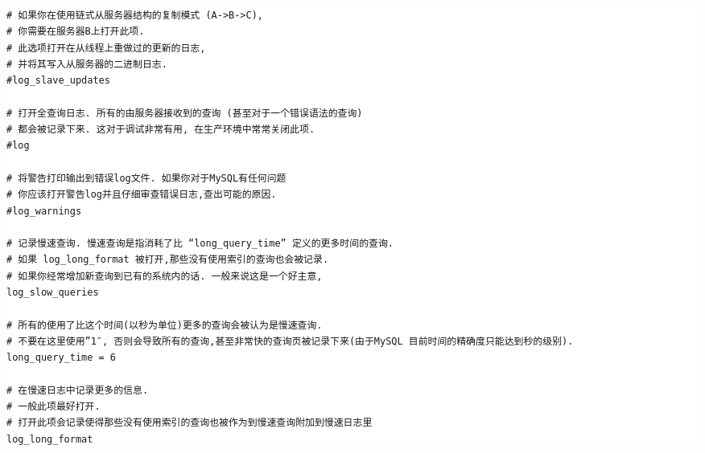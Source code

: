	# 如果你在使用链式从服务器结构的复制模式 (A->B->C),
	# 你需要在服务器B上打开此项.
	# 此选项打开在从线程上重做过的更新的日志,
	# 并将其写入从服务器的二进制日志.
	#log_slave_updates

	# 打开全查询日志. 所有的由服务器接收到的查询 (甚至对于一个错误语法的查询)
	# 都会被记录下来. 这对于调试非常有用, 在生产环境中常常关闭此项.
	#log

	# 将警告打印输出到错误log文件. 如果你对于MySQL有任何问题
	# 你应该打开警告log并且仔细审查错误日志,查出可能的原因.
	#log_warnings

	# 记录慢速查询. 慢速查询是指消耗了比 “long_query_time” 定义的更多时间的查询.
	# 如果 log_long_format 被打开,那些没有使用索引的查询也会被记录.
	# 如果你经常增加新查询到已有的系统内的话. 一般来说这是一个好主意,
	log_slow_queries

	# 所有的使用了比这个时间(以秒为单位)更多的查询会被认为是慢速查询.
	# 不要在这里使用”1″, 否则会导致所有的查询,甚至非常快的查询页被记录下来(由于MySQL 目前时间的精确度只能达到秒的级别).
	long_query_time = 6

	# 在慢速日志中记录更多的信息.
	# 一般此项最好打开.
	# 打开此项会记录使得那些没有使用索引的查询也被作为到慢速查询附加到慢速日志里
	log_long_format
